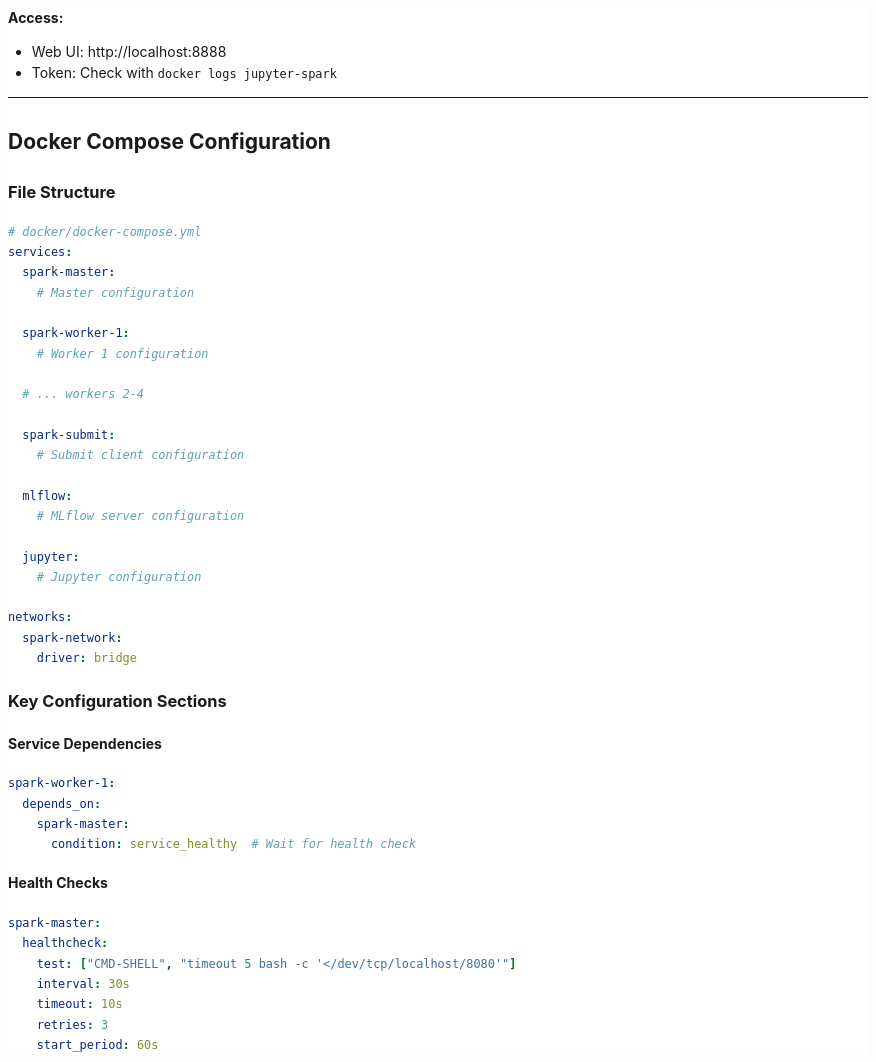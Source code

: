 **Access:**
- Web UI: http://localhost:8888
- Token: Check with `docker logs jupyter-spark`

---

## Docker Compose Configuration

### File Structure

```yaml
# docker/docker-compose.yml
services:
  spark-master:
    # Master configuration

  spark-worker-1:
    # Worker 1 configuration

  # ... workers 2-4

  spark-submit:
    # Submit client configuration

  mlflow:
    # MLflow server configuration

  jupyter:
    # Jupyter configuration

networks:
  spark-network:
    driver: bridge
```

### Key Configuration Sections

#### Service Dependencies

```yaml
spark-worker-1:
  depends_on:
    spark-master:
      condition: service_healthy  # Wait for health check
```

#### Health Checks

```yaml
spark-master:
  healthcheck:
    test: ["CMD-SHELL", "timeout 5 bash -c '</dev/tcp/localhost/8080'"]
    interval: 30s
    timeout: 10s
    retries: 3
    start_period: 60s
```
